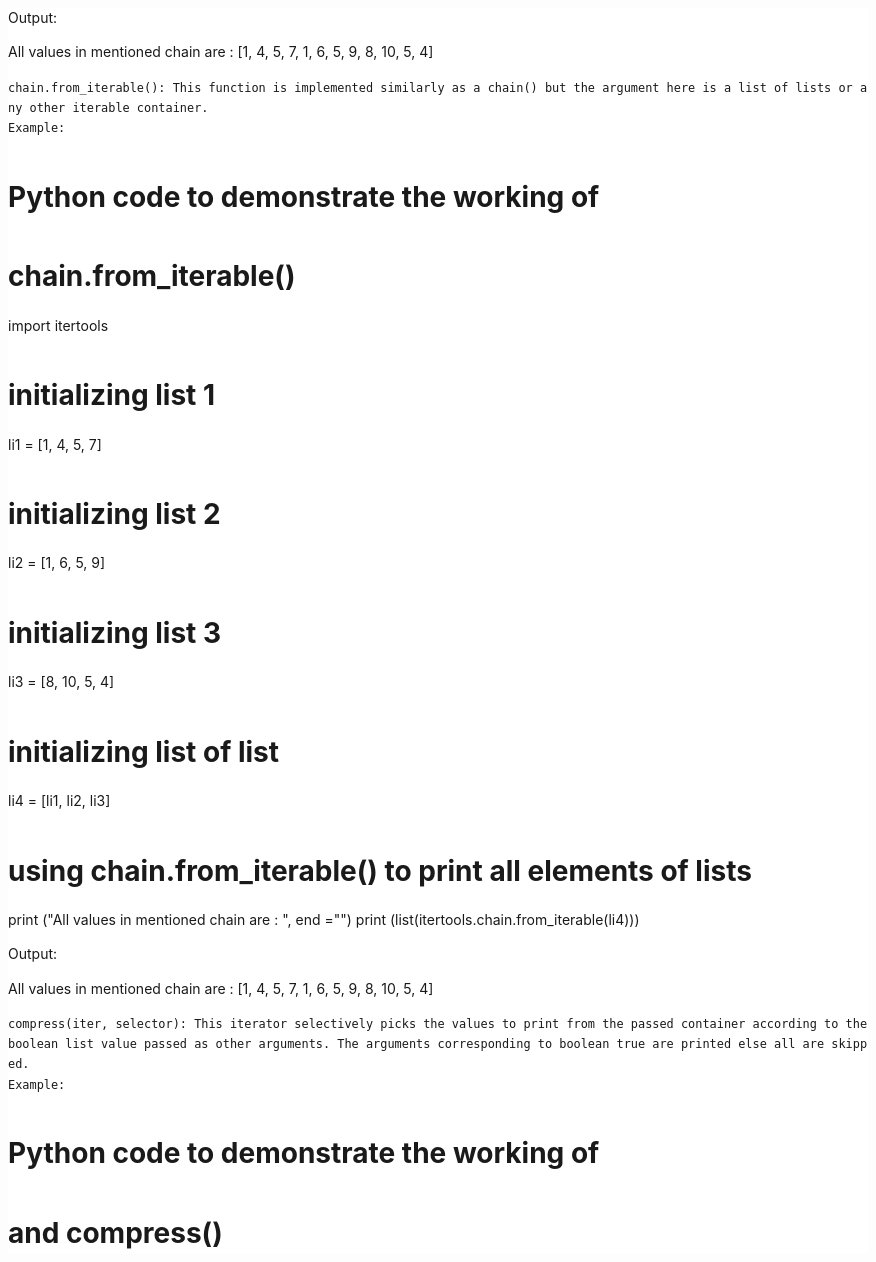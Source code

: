 Output:

All values in mentioned chain are : [1, 4, 5, 7, 1, 6, 5, 9, 8, 10, 5, 4]

    chain.from_iterable(): This function is implemented similarly as a chain() but the argument here is a list of lists or any other iterable container.
    Example:

# Python code to demonstrate the working of 
# chain.from_iterable()
 
 
import itertools
 
 
# initializing list 1
li1 = [1, 4, 5, 7]
   
# initializing list 2
li2 = [1, 6, 5, 9]
   
# initializing list 3
li3 = [8, 10, 5, 4]
   
# initializing list of list
li4 = [li1, li2, li3]
 
# using chain.from_iterable() to print all elements of lists
print ("All values in mentioned chain are : ", end ="")
print (list(itertools.chain.from_iterable(li4)))

Output:

All values in mentioned chain are : [1, 4, 5, 7, 1, 6, 5, 9, 8, 10, 5, 4]

    compress(iter, selector): This iterator selectively picks the values to print from the passed container according to the boolean list value passed as other arguments. The arguments corresponding to boolean true are printed else all are skipped.
    Example:

# Python code to demonstrate the working of 
# and compress()
 